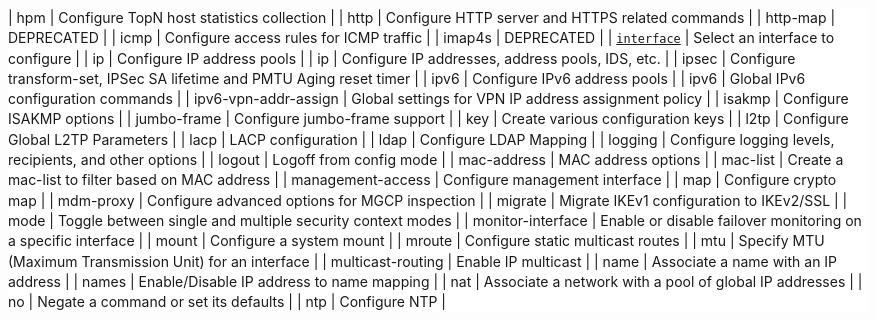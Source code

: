 | hpm | Configure TopN host statistics collection |
| http | Configure HTTP server and HTTPS related commands |
| http-map | DEPRECATED |
| icmp | Configure access rules for ICMP traffic |
| imap4s | DEPRECATED |
| [`interface`](#interface) | Select an interface to configure |
| ip | Configure IP address pools |
| ip | Configure IP addresses, address pools, IDS, etc. |
| ipsec | Configure transform-set, IPSec SA lifetime and PMTU Aging reset timer |
| ipv6 | Configure IPv6 address pools |
| ipv6 | Global IPv6 configuration commands |
| ipv6-vpn-addr-assign | Global settings for VPN IP address assignment policy |
| isakmp | Configure ISAKMP options |
| jumbo-frame | Configure jumbo-frame support |
| key | Create various configuration keys |
| l2tp | Configure Global L2TP Parameters |
| lacp | LACP configuration |
| ldap | Configure LDAP Mapping |
| logging | Configure logging levels, recipients, and other options |
| logout | Logoff from config mode |
| mac-address | MAC address options |
| mac-list | Create a mac-list to filter based on MAC address |
| management-access | Configure management interface |
| map | Configure crypto map |
| mdm-proxy | Configure advanced options for MGCP inspection |
| migrate | Migrate IKEv1 configuration to IKEv2/SSL |
| mode | Toggle between single and multiple security context modes |
| monitor-interface | Enable or disable failover monitoring on a specific interface |
| mount | Configure a system mount |
| mroute | Configure static multicast routes |
| mtu | Specify MTU (Maximum Transmission Unit) for an interface |
| multicast-routing | Enable IP multicast |
| name | Associate a name with an IP address |
| names | Enable/Disable IP address to name mapping |
| nat | Associate a network with a pool of global IP addresses |
| no | Negate a command or set its defaults |
| ntp | Configure NTP |